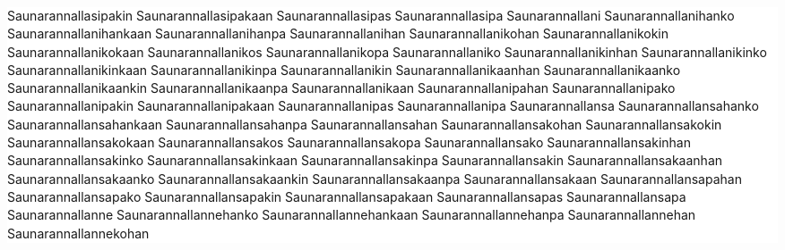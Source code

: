 Saunarannallasipakin
Saunarannallasipakaan
Saunarannallasipas
Saunarannallasipa
Saunarannallani
Saunarannallanihanko
Saunarannallanihankaan
Saunarannallanihanpa
Saunarannallanihan
Saunarannallanikohan
Saunarannallanikokin
Saunarannallanikokaan
Saunarannallanikos
Saunarannallanikopa
Saunarannallaniko
Saunarannallanikinhan
Saunarannallanikinko
Saunarannallanikinkaan
Saunarannallanikinpa
Saunarannallanikin
Saunarannallanikaanhan
Saunarannallanikaanko
Saunarannallanikaankin
Saunarannallanikaanpa
Saunarannallanikaan
Saunarannallanipahan
Saunarannallanipako
Saunarannallanipakin
Saunarannallanipakaan
Saunarannallanipas
Saunarannallanipa
Saunarannallansa
Saunarannallansahanko
Saunarannallansahankaan
Saunarannallansahanpa
Saunarannallansahan
Saunarannallansakohan
Saunarannallansakokin
Saunarannallansakokaan
Saunarannallansakos
Saunarannallansakopa
Saunarannallansako
Saunarannallansakinhan
Saunarannallansakinko
Saunarannallansakinkaan
Saunarannallansakinpa
Saunarannallansakin
Saunarannallansakaanhan
Saunarannallansakaanko
Saunarannallansakaankin
Saunarannallansakaanpa
Saunarannallansakaan
Saunarannallansapahan
Saunarannallansapako
Saunarannallansapakin
Saunarannallansapakaan
Saunarannallansapas
Saunarannallansapa
Saunarannallanne
Saunarannallannehanko
Saunarannallannehankaan
Saunarannallannehanpa
Saunarannallannehan
Saunarannallannekohan